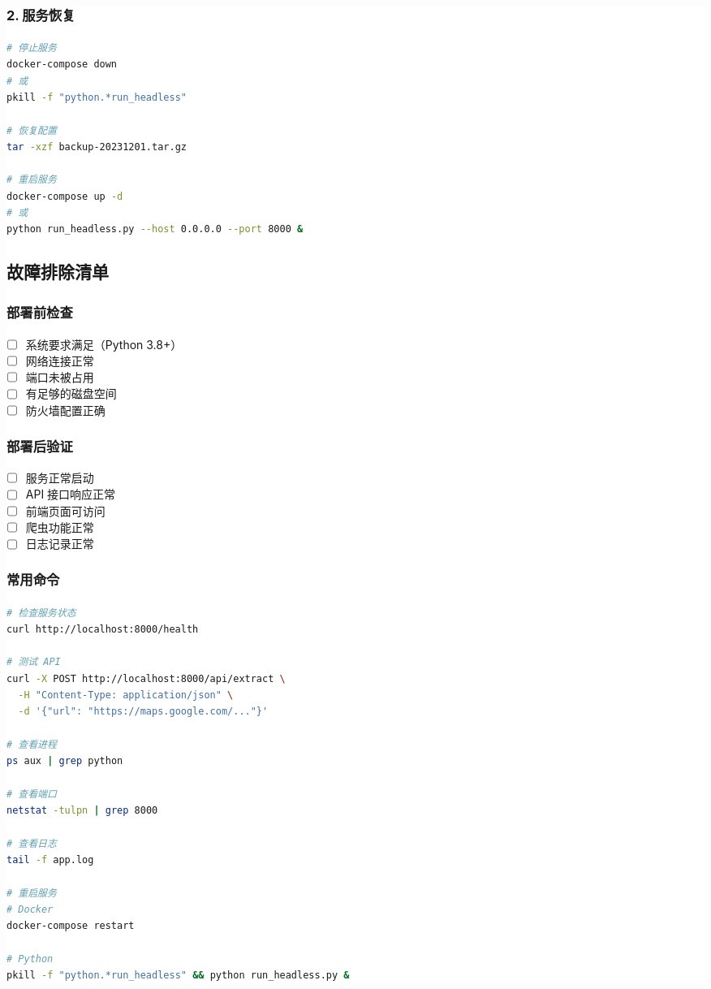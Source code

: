 ### 2. 服务恢复

```bash
# 停止服务
docker-compose down
# 或
pkill -f "python.*run_headless"

# 恢复配置
tar -xzf backup-20231201.tar.gz

# 重启服务
docker-compose up -d
# 或
python run_headless.py --host 0.0.0.0 --port 8000 &
```

## 故障排除清单

### 部署前检查

- [ ] 系统要求满足（Python 3.8+）
- [ ] 网络连接正常
- [ ] 端口未被占用
- [ ] 有足够的磁盘空间
- [ ] 防火墙配置正确

### 部署后验证

- [ ] 服务正常启动
- [ ] API 接口响应正常
- [ ] 前端页面可访问
- [ ] 爬虫功能正常
- [ ] 日志记录正常

### 常用命令

```bash
# 检查服务状态
curl http://localhost:8000/health

# 测试 API
curl -X POST http://localhost:8000/api/extract \
  -H "Content-Type: application/json" \
  -d '{"url": "https://maps.google.com/..."}'

# 查看进程
ps aux | grep python

# 查看端口
netstat -tulpn | grep 8000

# 查看日志
tail -f app.log

# 重启服务
# Docker
docker-compose restart

# Python
pkill -f "python.*run_headless" && python run_headless.py &
```
